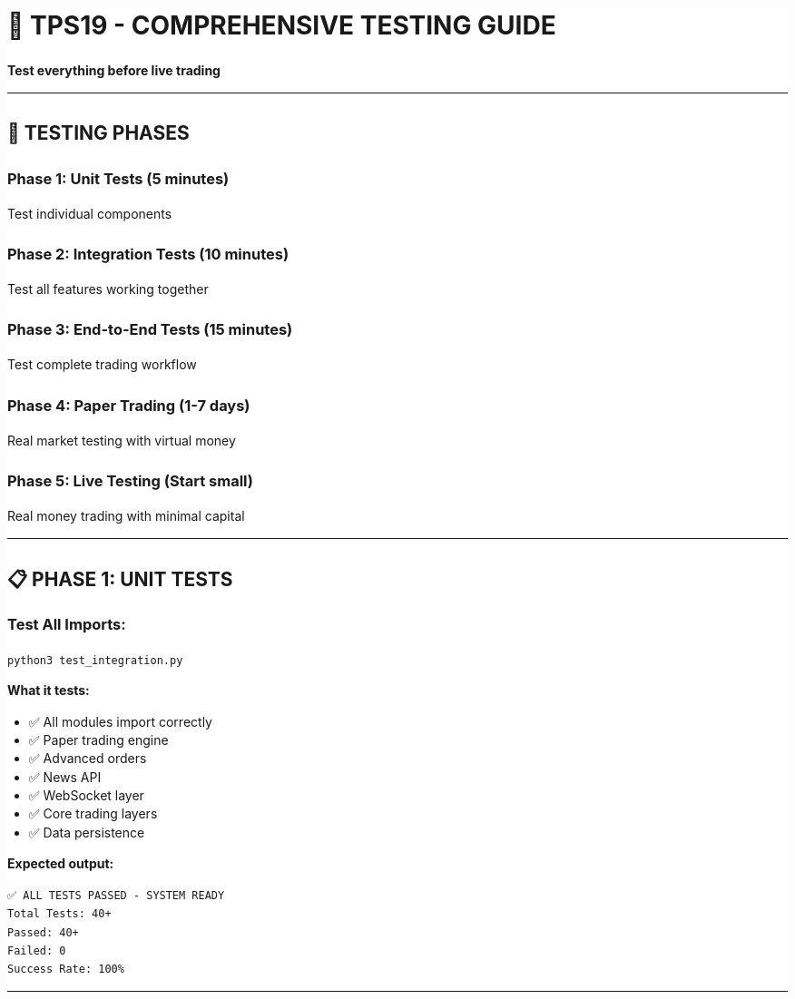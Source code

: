 # 🧪 TPS19 - COMPREHENSIVE TESTING GUIDE

**Test everything before live trading**

---

## 🎯 TESTING PHASES

### **Phase 1: Unit Tests (5 minutes)**
Test individual components

### **Phase 2: Integration Tests (10 minutes)**
Test all features working together

### **Phase 3: End-to-End Tests (15 minutes)**
Test complete trading workflow

### **Phase 4: Paper Trading (1-7 days)**
Real market testing with virtual money

### **Phase 5: Live Testing (Start small)**
Real money trading with minimal capital

---

## 📋 PHASE 1: UNIT TESTS

### **Test All Imports:**
```bash
python3 test_integration.py
```

**What it tests:**
- ✅ All modules import correctly
- ✅ Paper trading engine
- ✅ Advanced orders
- ✅ News API
- ✅ WebSocket layer
- ✅ Core trading layers
- ✅ Data persistence

**Expected output:**
```
✅ ALL TESTS PASSED - SYSTEM READY
Total Tests: 40+
Passed: 40+
Failed: 0
Success Rate: 100%
```

---